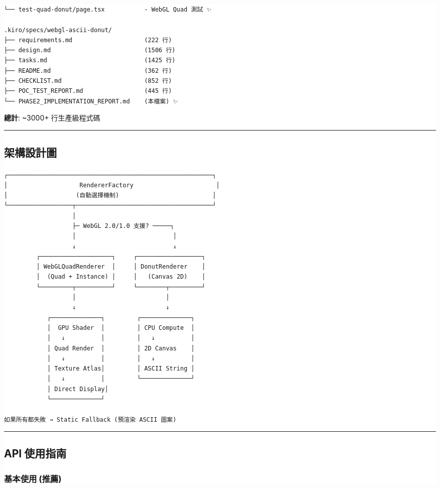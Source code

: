 ```
└── test-quad-donut/page.tsx           - WebGL Quad 測試 ✨

.kiro/specs/webgl-ascii-donut/
├── requirements.md                    (222 行)
├── design.md                          (1506 行)
├── tasks.md                           (1425 行)
├── README.md                          (362 行)
├── CHECKLIST.md                       (852 行)
├── POC_TEST_REPORT.md                 (445 行)
└── PHASE2_IMPLEMENTATION_REPORT.md    (本檔案) ✨
```

**總計**: ~3000+ 行生產級程式碼

---

## 架構設計圖

```
┌─────────────────────────────────────────────────────────┐
│                    RendererFactory                       │
│                   (自動選擇機制)                          │
└──────────────────┬──────────────────────────────────────┘
                   │
                   ├─ WebGL 2.0/1.0 支援? ─────┐
                   │                           │
                   ↓                           ↓
         ┌────────────────────┐     ┌──────────────────┐
         │ WebGLQuadRenderer  │     │ DonutRenderer    │
         │  (Quad + Instance) │     │   (Canvas 2D)    │
         └─────────┬──────────┘     └────────┬─────────┘
                   │                         │
                   ↓                         ↓
            ┌──────────────┐         ┌──────────────┐
            │  GPU Shader  │         │ CPU Compute  │
            │   ↓          │         │   ↓          │
            │ Quad Render  │         │ 2D Canvas    │
            │   ↓          │         │   ↓          │
            │ Texture Atlas│         │ ASCII String │
            │   ↓          │         └──────────────┘
            │ Direct Display│
            └──────────────┘

如果所有都失敗 → Static Fallback (預渲染 ASCII 圖案)
```

---

## API 使用指南

### 基本使用 (推薦)
